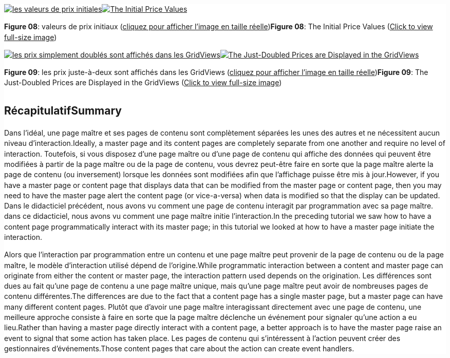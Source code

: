 <span data-ttu-id="3a2a1-253">[![les valeurs de prix initiales](interacting-with-the-content-page-from-the-master-page-cs/_static/image23.png)](interacting-with-the-content-page-from-the-master-page-cs/_static/image22.png)</span><span class="sxs-lookup"><span data-stu-id="3a2a1-253">[![The Initial Price Values](interacting-with-the-content-page-from-the-master-page-cs/_static/image23.png)](interacting-with-the-content-page-from-the-master-page-cs/_static/image22.png)</span></span>

<span data-ttu-id="3a2a1-254">**Figure 08**: valeurs de prix initiaux ([cliquez pour afficher l’image en taille réelle](interacting-with-the-content-page-from-the-master-page-cs/_static/image24.png))</span><span class="sxs-lookup"><span data-stu-id="3a2a1-254">**Figure 08**: The Initial Price Values  ([Click to view full-size image](interacting-with-the-content-page-from-the-master-page-cs/_static/image24.png))</span></span>

<span data-ttu-id="3a2a1-255">[![les prix simplement doublés sont affichés dans les GridViews](interacting-with-the-content-page-from-the-master-page-cs/_static/image26.png)](interacting-with-the-content-page-from-the-master-page-cs/_static/image25.png)</span><span class="sxs-lookup"><span data-stu-id="3a2a1-255">[![The Just-Doubled Prices are Displayed in the GridViews](interacting-with-the-content-page-from-the-master-page-cs/_static/image26.png)](interacting-with-the-content-page-from-the-master-page-cs/_static/image25.png)</span></span>

<span data-ttu-id="3a2a1-256">**Figure 09**: les prix juste-à-deux sont affichés dans les GridViews ([cliquez pour afficher l’image en taille réelle](interacting-with-the-content-page-from-the-master-page-cs/_static/image27.png))</span><span class="sxs-lookup"><span data-stu-id="3a2a1-256">**Figure 09**: The Just-Doubled Prices are Displayed in the GridViews  ([Click to view full-size image](interacting-with-the-content-page-from-the-master-page-cs/_static/image27.png))</span></span>

## <a name="summary"></a><span data-ttu-id="3a2a1-257">Récapitulatif</span><span class="sxs-lookup"><span data-stu-id="3a2a1-257">Summary</span></span>

<span data-ttu-id="3a2a1-258">Dans l’idéal, une page maître et ses pages de contenu sont complètement séparées les unes des autres et ne nécessitent aucun niveau d’interaction.</span><span class="sxs-lookup"><span data-stu-id="3a2a1-258">Ideally, a master page and its content pages are completely separate from one another and require no level of interaction.</span></span> <span data-ttu-id="3a2a1-259">Toutefois, si vous disposez d’une page maître ou d’une page de contenu qui affiche des données qui peuvent être modifiées à partir de la page maître ou de la page de contenu, vous devrez peut-être faire en sorte que la page maître alerte la page de contenu (ou inversement) lorsque les données sont modifiées afin que l’affichage puisse être mis à jour.</span><span class="sxs-lookup"><span data-stu-id="3a2a1-259">However, if you have a master page or content page that displays data that can be modified from the master page or content page, then you may need to have the master page alert the content page (or vice-a-versa) when data is modified so that the display can be updated.</span></span> <span data-ttu-id="3a2a1-260">Dans le didacticiel précédent, nous avons vu comment une page de contenu interagit par programmation avec sa page maître. dans ce didacticiel, nous avons vu comment une page maître initie l’interaction.</span><span class="sxs-lookup"><span data-stu-id="3a2a1-260">In the preceding tutorial we saw how to have a content page programmatically interact with its master page; in this tutorial we looked at how to have a master page initiate the interaction.</span></span>

<span data-ttu-id="3a2a1-261">Alors que l’interaction par programmation entre un contenu et une page maître peut provenir de la page de contenu ou de la page maître, le modèle d’interaction utilisé dépend de l’origine.</span><span class="sxs-lookup"><span data-stu-id="3a2a1-261">While programmatic interaction between a content and master page can originate from either the content or master page, the interaction pattern used depends on the origination.</span></span> <span data-ttu-id="3a2a1-262">Les différences sont dues au fait qu’une page de contenu a une page maître unique, mais qu’une page maître peut avoir de nombreuses pages de contenu différentes.</span><span class="sxs-lookup"><span data-stu-id="3a2a1-262">The differences are due to the fact that a content page has a single master page, but a master page can have many different content pages.</span></span> <span data-ttu-id="3a2a1-263">Plutôt que d’avoir une page maître interagissant directement avec une page de contenu, une meilleure approche consiste à faire en sorte que la page maître déclenche un événement pour signaler qu’une action a eu lieu.</span><span class="sxs-lookup"><span data-stu-id="3a2a1-263">Rather than having a master page directly interact with a content page, a better approach is to have the master page raise an event to signal that some action has taken place.</span></span> <span data-ttu-id="3a2a1-264">Les pages de contenu qui s’intéressent à l’action peuvent créer des gestionnaires d’événements.</span><span class="sxs-lookup"><span data-stu-id="3a2a1-264">Those content pages that care about the action can create event handlers.</span></span>
